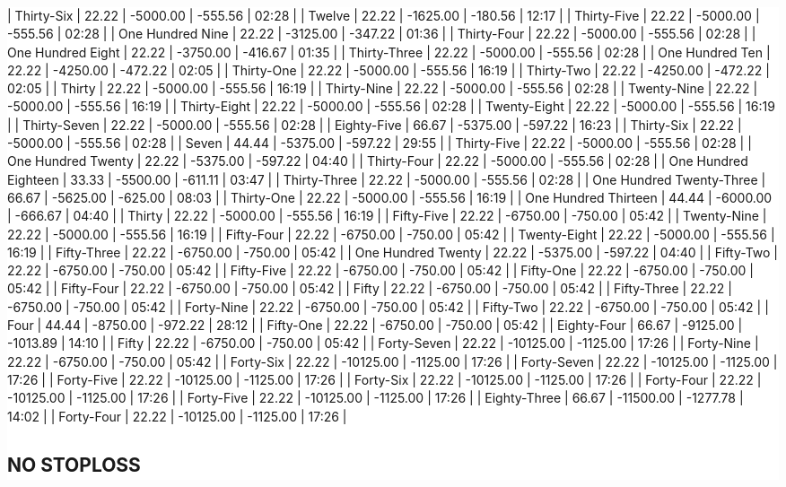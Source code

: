 | Thirty-Six | 22.22 | -5000.00 | -555.56 | 02:28 |     | Twelve | 22.22 | -1625.00 | -180.56 | 12:17 |
| Thirty-Five | 22.22 | -5000.00 | -555.56 | 02:28 |     | One Hundred Nine | 22.22 | -3125.00 | -347.22 | 01:36 |
| Thirty-Four | 22.22 | -5000.00 | -555.56 | 02:28 |     | One Hundred Eight | 22.22 | -3750.00 | -416.67 | 01:35 |
| Thirty-Three | 22.22 | -5000.00 | -555.56 | 02:28 |     | One Hundred Ten | 22.22 | -4250.00 | -472.22 | 02:05 |
| Thirty-One | 22.22 | -5000.00 | -555.56 | 16:19 |     | Thirty-Two | 22.22 | -4250.00 | -472.22 | 02:05 |
| Thirty | 22.22 | -5000.00 | -555.56 | 16:19 |     | Thirty-Nine | 22.22 | -5000.00 | -555.56 | 02:28 |
| Twenty-Nine | 22.22 | -5000.00 | -555.56 | 16:19 |     | Thirty-Eight | 22.22 | -5000.00 | -555.56 | 02:28 |
| Twenty-Eight | 22.22 | -5000.00 | -555.56 | 16:19 |     | Thirty-Seven | 22.22 | -5000.00 | -555.56 | 02:28 |
| Eighty-Five | 66.67 | -5375.00 | -597.22 | 16:23 |     | Thirty-Six | 22.22 | -5000.00 | -555.56 | 02:28 |
| Seven | 44.44 | -5375.00 | -597.22 | 29:55 |     | Thirty-Five | 22.22 | -5000.00 | -555.56 | 02:28 |
| One Hundred Twenty | 22.22 | -5375.00 | -597.22 | 04:40 |     | Thirty-Four | 22.22 | -5000.00 | -555.56 | 02:28 |
| One Hundred Eighteen | 33.33 | -5500.00 | -611.11 | 03:47 |     | Thirty-Three | 22.22 | -5000.00 | -555.56 | 02:28 |
| One Hundred Twenty-Three | 66.67 | -5625.00 | -625.00 | 08:03 |     | Thirty-One | 22.22 | -5000.00 | -555.56 | 16:19 |
| One Hundred Thirteen | 44.44 | -6000.00 | -666.67 | 04:40 |     | Thirty | 22.22 | -5000.00 | -555.56 | 16:19 |
| Fifty-Five | 22.22 | -6750.00 | -750.00 | 05:42 |     | Twenty-Nine | 22.22 | -5000.00 | -555.56 | 16:19 |
| Fifty-Four | 22.22 | -6750.00 | -750.00 | 05:42 |     | Twenty-Eight | 22.22 | -5000.00 | -555.56 | 16:19 |
| Fifty-Three | 22.22 | -6750.00 | -750.00 | 05:42 |     | One Hundred Twenty | 22.22 | -5375.00 | -597.22 | 04:40 |
| Fifty-Two | 22.22 | -6750.00 | -750.00 | 05:42 |     | Fifty-Five | 22.22 | -6750.00 | -750.00 | 05:42 |
| Fifty-One | 22.22 | -6750.00 | -750.00 | 05:42 |     | Fifty-Four | 22.22 | -6750.00 | -750.00 | 05:42 |
| Fifty | 22.22 | -6750.00 | -750.00 | 05:42 |     | Fifty-Three | 22.22 | -6750.00 | -750.00 | 05:42 |
| Forty-Nine | 22.22 | -6750.00 | -750.00 | 05:42 |     | Fifty-Two | 22.22 | -6750.00 | -750.00 | 05:42 |
| Four | 44.44 | -8750.00 | -972.22 | 28:12 |     | Fifty-One | 22.22 | -6750.00 | -750.00 | 05:42 |
| Eighty-Four | 66.67 | -9125.00 | -1013.89 | 14:10 |     | Fifty | 22.22 | -6750.00 | -750.00 | 05:42 |
| Forty-Seven | 22.22 | -10125.00 | -1125.00 | 17:26 |     | Forty-Nine | 22.22 | -6750.00 | -750.00 | 05:42 |
| Forty-Six | 22.22 | -10125.00 | -1125.00 | 17:26 |     | Forty-Seven | 22.22 | -10125.00 | -1125.00 | 17:26 |
| Forty-Five | 22.22 | -10125.00 | -1125.00 | 17:26 |     | Forty-Six | 22.22 | -10125.00 | -1125.00 | 17:26 |
| Forty-Four | 22.22 | -10125.00 | -1125.00 | 17:26 |     | Forty-Five | 22.22 | -10125.00 | -1125.00 | 17:26 |
| Eighty-Three | 66.67 | -11500.00 | -1277.78 | 14:02 |     | Forty-Four | 22.22 | -10125.00 | -1125.00 | 17:26 |

## NO STOPLOSS
